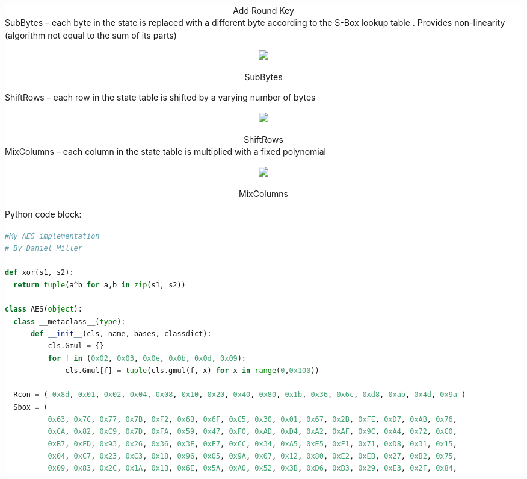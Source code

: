 </p>

<center>
Add Round Key
</center>
SubBytes – each byte in the state is replaced with a different byte according to the S-Box lookup table . Provides non-linearity (algorithm not equal to the sum of its parts)
<p align="center">
<img src="https://upload.wikimedia.org/wikipedia/commons/a/a4/AES-SubBytes.svg">

</p>

<center>
SubBytes
</center>

ShiftRows – each row in the state table is shifted by a varying number of bytes
<p align="center">
<img src="https://upload.wikimedia.org/wikipedia/commons/6/66/AES-ShiftRows.svg">

</p>

<center>
ShiftRows
</center>
MixColumns – each column in the state table is multiplied with a fixed polynomial





<p align="center">
<img src="https://upload.wikimedia.org/wikipedia/commons/7/76/AES-MixColumns.svg">

</p>

<center>
MixColumns
</center>

Python code block:
```python
#My AES implementation
# By Daniel Miller

def xor(s1, s2):
  return tuple(a^b for a,b in zip(s1, s2))

class AES(object):
  class __metaclass__(type):
      def __init__(cls, name, bases, classdict):
          cls.Gmul = {}
          for f in (0x02, 0x03, 0x0e, 0x0b, 0x0d, 0x09):
              cls.Gmul[f] = tuple(cls.gmul(f, x) for x in range(0,0x100))

  Rcon = ( 0x8d, 0x01, 0x02, 0x04, 0x08, 0x10, 0x20, 0x40, 0x80, 0x1b, 0x36, 0x6c, 0xd8, 0xab, 0x4d, 0x9a )
  Sbox = (
          0x63, 0x7C, 0x77, 0x7B, 0xF2, 0x6B, 0x6F, 0xC5, 0x30, 0x01, 0x67, 0x2B, 0xFE, 0xD7, 0xAB, 0x76,
          0xCA, 0x82, 0xC9, 0x7D, 0xFA, 0x59, 0x47, 0xF0, 0xAD, 0xD4, 0xA2, 0xAF, 0x9C, 0xA4, 0x72, 0xC0,
          0xB7, 0xFD, 0x93, 0x26, 0x36, 0x3F, 0xF7, 0xCC, 0x34, 0xA5, 0xE5, 0xF1, 0x71, 0xD8, 0x31, 0x15,
          0x04, 0xC7, 0x23, 0xC3, 0x18, 0x96, 0x05, 0x9A, 0x07, 0x12, 0x80, 0xE2, 0xEB, 0x27, 0xB2, 0x75,
          0x09, 0x83, 0x2C, 0x1A, 0x1B, 0x6E, 0x5A, 0xA0, 0x52, 0x3B, 0xD6, 0xB3, 0x29, 0xE3, 0x2F, 0x84,
```